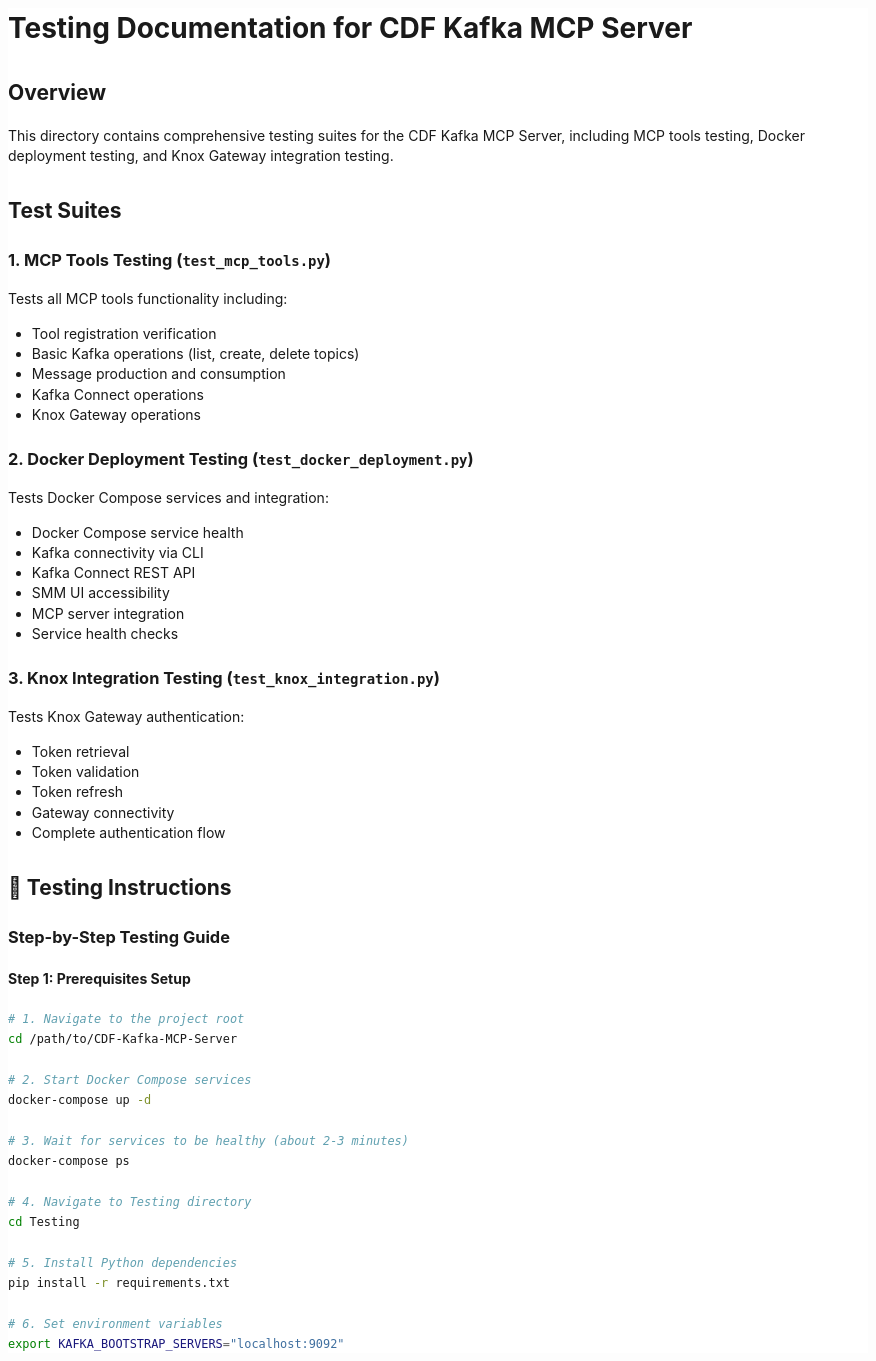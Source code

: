 # Testing Documentation for CDF Kafka MCP Server

## Overview

This directory contains comprehensive testing suites for the CDF Kafka MCP Server, including MCP tools testing, Docker deployment testing, and Knox Gateway integration testing.

## Test Suites

### 1. MCP Tools Testing (`test_mcp_tools.py`)
Tests all MCP tools functionality including:
- Tool registration verification
- Basic Kafka operations (list, create, delete topics)
- Message production and consumption
- Kafka Connect operations
- Knox Gateway operations

### 2. Docker Deployment Testing (`test_docker_deployment.py`)
Tests Docker Compose services and integration:
- Docker Compose service health
- Kafka connectivity via CLI
- Kafka Connect REST API
- SMM UI accessibility
- MCP server integration
- Service health checks

### 3. Knox Integration Testing (`test_knox_integration.py`)
Tests Knox Gateway authentication:
- Token retrieval
- Token validation
- Token refresh
- Gateway connectivity
- Complete authentication flow

## 🚀 Testing Instructions

### **Step-by-Step Testing Guide**

#### **Step 1: Prerequisites Setup**
```bash
# 1. Navigate to the project root
cd /path/to/CDF-Kafka-MCP-Server

# 2. Start Docker Compose services
docker-compose up -d

# 3. Wait for services to be healthy (about 2-3 minutes)
docker-compose ps

# 4. Navigate to Testing directory
cd Testing

# 5. Install Python dependencies
pip install -r requirements.txt

# 6. Set environment variables
export KAFKA_BOOTSTRAP_SERVERS="localhost:9092"
```